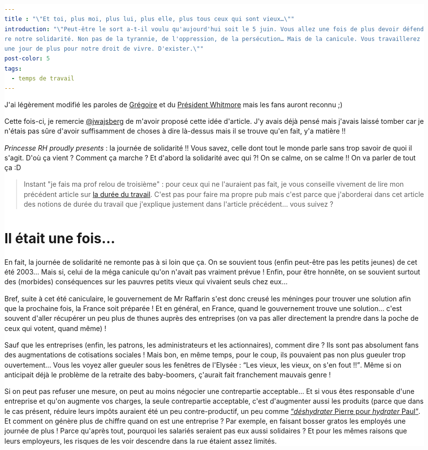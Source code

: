 ```yaml
---
title : "\"Et toi, plus moi, plus lui, plus elle, plus tous ceux qui sont vieux…\""
introduction: "\"Peut-être le sort a-t-il voulu qu'aujourd'hui soit le 5 juin. Vous allez une fois de plus devoir défendre notre solidarité. Non pas de la tyrannie, de l'oppression, de la persécution… Mais de la canicule. Vous travaillerez une jour de plus pour notre droit de vivre. D'exister.\""
post-color: 5
tags:
  - temps de travail
---
```


J'ai légèrement modifié les paroles de [Grégoire](https://youtu.be/kOru9ITtVIg) et du [Président Whitmore](https://youtu.be/QoLywiaM6PA) mais les fans auront reconnu ;)

Cette fois-ci, je remercie [@jwajsberg](https://pouet.chapril.org/@julienw) de m'avoir proposé cette idée d'article. J'y avais déjà pensé mais j'avais laissé tomber car je n'étais pas sûre d'avoir suffisamment de choses à dire là-dessus mais il se trouve qu'en fait, y'a matière !!

<i lang="en">Princesse RH proudly presents</i> : la journée de solidarité !! Vous savez, celle dont tout le monde parle sans trop savoir de quoi il s'agit. D'où ça vient ? Comment ça marche ? Et d'abord la solidarité avec qui ?! On se calme, on se calme !! On va parler de tout ça :D

> Instant "je fais ma prof relou de troisième" : pour ceux qui ne l'auraient pas fait, je vous conseille vivement de lire mon précédent article sur [la durée du travail](https://libelilou.github.io/2016/12/30/horaires.html). C'est pas pour faire ma propre pub mais c'est parce que j'aborderai dans cet article des notions de durée du travail que j'explique justement dans l'article précédent… vous suivez ?

# Il était une fois…

En fait, la journée de solidarité ne remonte pas à si loin que ça. On se souvient tous (enfin peut-être pas les petits jeunes) de cet été 2003… Mais si, celui de la méga canicule qu'on n'avait pas vraiment prévue ! Enfin, pour être honnête, on se souvient surtout des (morbides) conséquences sur les pauvres petits vieux qui vivaient seuls chez eux…

Bref, suite à cet été caniculaire, le gouvernement de Mr Raffarin s'est donc creusé les méninges pour trouver une solution afin que la prochaine fois, la France soit préparée ! Et en général, en France, quand le gouvernement trouve une solution… c'est souvent d'aller récupérer un peu plus de thunes auprès des entreprises (on va pas aller directement la prendre dans la poche de ceux qui votent, quand même) !

Sauf que les entreprises (enfin, les patrons, les administrateurs et les actionnaires), comment dire ? Ils sont pas absolument fans des augmentations de cotisations sociales ! Mais bon, en même temps, pour le coup, ils pouvaient pas non plus gueuler trop ouvertement… Vous les voyez aller gueuler sous les fenêtres de l'Elysée : <q>Les vieux, les vieux, on s'en fout !!</q>. Même si on anticipait déjà le problème de la retraite des baby-boomers, ç'aurait fait franchement mauvais genre ! 

Si on peut pas refuser une mesure, on peut au moins négocier une contrepartie acceptable… Et si vous êtes responsable d'une entreprise et qu'on augmente vos charges, la seule contrepartie acceptable, c'est d'augmenter aussi les produits (parce que dans le cas présent, réduire leurs impôts auraient été un peu contre-productif, un peu comme [<q><i>déshydrater</i> Pierre pour <i>hydrater</i> Paul</q>](https://fr.wiktionary.org/wiki/d%C3%A9shabiller_Pierre_pour_habiller_Paul). Et comment on génère plus de chiffre quand on est une entreprise ? Par exemple, en faisant bosser gratos les employés une journée de plus ! Parce qu'après tout, pourquoi les salariés seraient pas eux aussi solidaires ? Et pour les mêmes raisons que leurs employeurs, les risques de les voir descendre dans la rue étaient assez limités.
